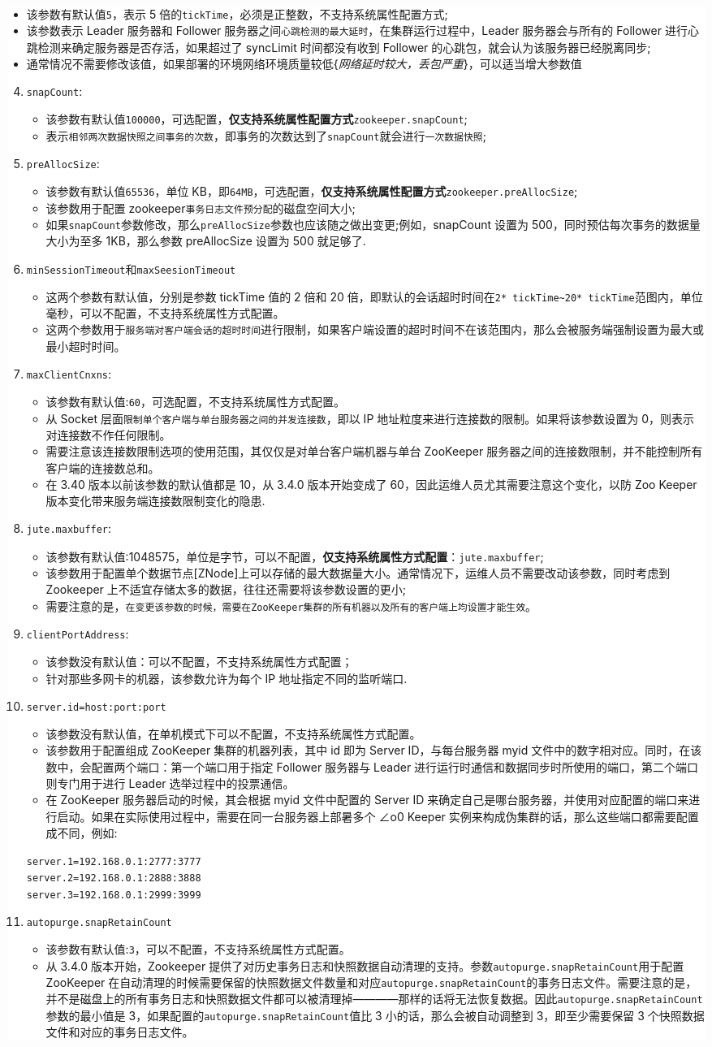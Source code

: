    - 该参数有默认值`5`，表示 5 倍的`tickTime`，必须是正整数，不支持系统属性配置方式;
   - 该参数表示 Leader 服务器和 Follower 服务器之间`心跳检测的最大延时`，在集群运行过程中，Leader 服务器会与所有的 Follower 进行心跳检测来确定服务器是否存活，如果超过了 syncLimit 时间都没有收到 Follower 的心跳包，就会认为该服务器已经脱离同步;
   - 通常情况不需要修改该值，如果部署的环境网络环境质量较低{_网络延时较大，丢包严重_}，可以适当增大参数值

4. `snapCount`:

   - 该参数有默认值`100000`，可选配置，**仅支持系统属性配置方式**`zookeeper.snapCount`;
   - 表示`相邻两次数据快照之间事务的次数`，即事务的次数达到了`snapCount`就会进行`一次数据快照`;

5. `preAllocSize`:

   - 该参数有默认值`65536`，单位 KB，即`64MB`，可选配置，**仅支持系统属性配置方式**`zookeeper.preAllocSize`;
   - 该参数用于配置 zookeeper`事务日志文件预分配`的磁盘空间大小;
   - 如果`snapCount`参数修改，那么`preAllocSize`参数也应该随之做出变更;例如，snapCount 设置为 500，同时预估每次事务的数据量大小为至多 1KB，那么参数 preAllocSize 设置为 500 就足够了.

6. `minSessionTimeout`和`maxSeesionTimeout`

   - 这两个参数有默认值，分别是参数 tickTime 值的 2 倍和 20 倍，即默认的会话超时时间在`2* tickTime~20* tickTime`范图内，单位毫秒，可以不配置，不支持系统属性方式配置。
   - 这两个参数用于`服务端对客户端会话的超时时间`进行限制，如果客户端设置的超时时间不在该范围内，那么会被服务端强制设置为最大或最小超时时间。

7. `maxClientCnxns`:

   - 该参数有默认值:`60`，可选配置，不支持系统属性方式配置。
   - 从 Socket 层面`限制单个客户端与单台服务器之间的并发连接数`，即以 IP 地址粒度来进行连接数的限制。如果将该参数设置为 0，则表示对连接数不作任何限制。
   - 需要注意该连接数限制选项的使用范围，其仅仅是对单台客户端机器与单台 ZooKeeper 服务器之间的连接数限制，并不能控制所有客户端的连接数总和。
   - 在 3.40 版本以前该参数的默认值都是 10，从 3.4.0 版本开始变成了 60，因此运维人员尤其需要注意这个变化，以防 Zoo Keeper 版本变化带来服务端连接数限制变化的隐患.

8. `jute.maxbuffer`:

   - 该参数有默认值:1048575，单位是字节，可以不配置，**仅支持系统属性方式配置**：`jute.maxbuffer`;
   - 该参数用于配置单个数据节点\[ZNode\]上可以存储的最大数据量大小。通常情况下，运维人员不需要改动该参数，同时考虑到 Zookeeper 上不适宜存储太多的数据，往往还需要将该参数设置的更小;
   - 需要注意的是，`在变更该参数的时候，需要在ZooKeeper集群的所有机器以及所有的客户端上均设置才能生效`。

9. `clientPortAddress`:

   - 该参数没有默认值：可以不配置，不支持系统属性方式配置；
   - 针对那些多网卡的机器，该参数允许为每个 IP 地址指定不同的监听端口.

10. `server.id=host:port:port`

    - 该参数没有默认值，在单机模式下可以不配置，不支持系统属性方式配置。
    - 该参数用于配置组成 ZooKeeper 集群的机器列表，其中 id 即为 Server ID，与每台服务器 myid 文件中的数字相对应。同时，在该数中，会配置两个端口：第一个端口用于指定 Follower 服务器与 Leader 进行运行时通信和数据同步时所使用的端口，第二个端口则专门用于进行 Leader 选举过程中的投票通信。
    - 在 ZooKeeper 服务器启动的时候，其会根据 myid 文件中配置的 Server ID 来确定自己是哪台服务器，并使用对应配置的端口来进行启动。如果在实际使用过程中，需要在同一台服务器上部暑多个 ∠o0 Keeper 实例来构成伪集群的话，那么这些端口都需要配置成不同，例如:

    ```bash
    server.1=192.168.0.1:2777:3777
    server.2=192.168.0.1:2888:3888
    server.3=192.168.0.1:2999:3999
    ```

11. `autopurge.snapRetainCount`

    - 该参数有默认值:`3`，可以不配置，不支持系统属性方式配置。
    - 从 3.4.0 版本开始，Zookeeper 提供了对历史事务日志和快照数据自动清理的支持。参数`autopurge.snapRetainCount`用于配置 ZooKeeper 在自动清理的时候需要保留的快照数据文件数量和对应`autopurge.snapRetainCount`的事务日志文件。需要注意的是，并不是磁盘上的所有事务日志和快照数据文件都可以被清理掉————那样的话将无法恢复数据。因此`autopurge.snapRetainCount`参数的最小值是 3，如果配置的`autopurge.snapRetainCount`值比 3 小的话，那么会被自动调整到 3，即至少需要保留 3 个快照数据文件和对应的事务日志文件。
